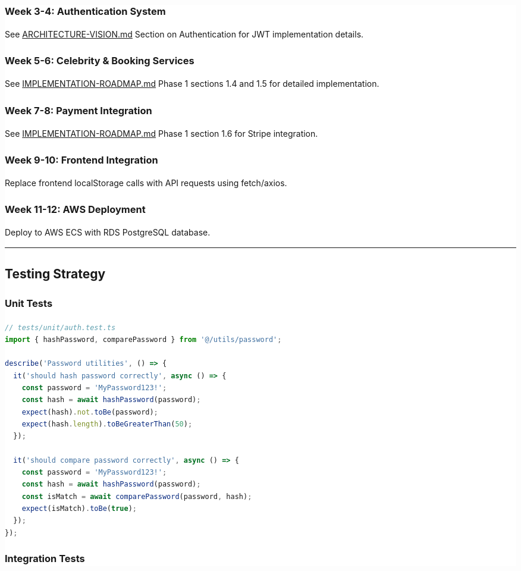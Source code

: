 ### Week 3-4: Authentication System

See [ARCHITECTURE-VISION.md](ARCHITECTURE-VISION.md) Section on Authentication for JWT implementation details.

### Week 5-6: Celebrity & Booking Services

See [IMPLEMENTATION-ROADMAP.md](IMPLEMENTATION-ROADMAP.md) Phase 1 sections 1.4 and 1.5 for detailed implementation.

### Week 7-8: Payment Integration

See [IMPLEMENTATION-ROADMAP.md](IMPLEMENTATION-ROADMAP.md) Phase 1 section 1.6 for Stripe integration.

### Week 9-10: Frontend Integration

Replace frontend localStorage calls with API requests using fetch/axios.

### Week 11-12: AWS Deployment

Deploy to AWS ECS with RDS PostgreSQL database.

---

## Testing Strategy

### Unit Tests

```typescript
// tests/unit/auth.test.ts
import { hashPassword, comparePassword } from '@/utils/password';

describe('Password utilities', () => {
  it('should hash password correctly', async () => {
    const password = 'MyPassword123!';
    const hash = await hashPassword(password);
    expect(hash).not.toBe(password);
    expect(hash.length).toBeGreaterThan(50);
  });

  it('should compare password correctly', async () => {
    const password = 'MyPassword123!';
    const hash = await hashPassword(password);
    const isMatch = await comparePassword(password, hash);
    expect(isMatch).toBe(true);
  });
});
```

### Integration Tests
